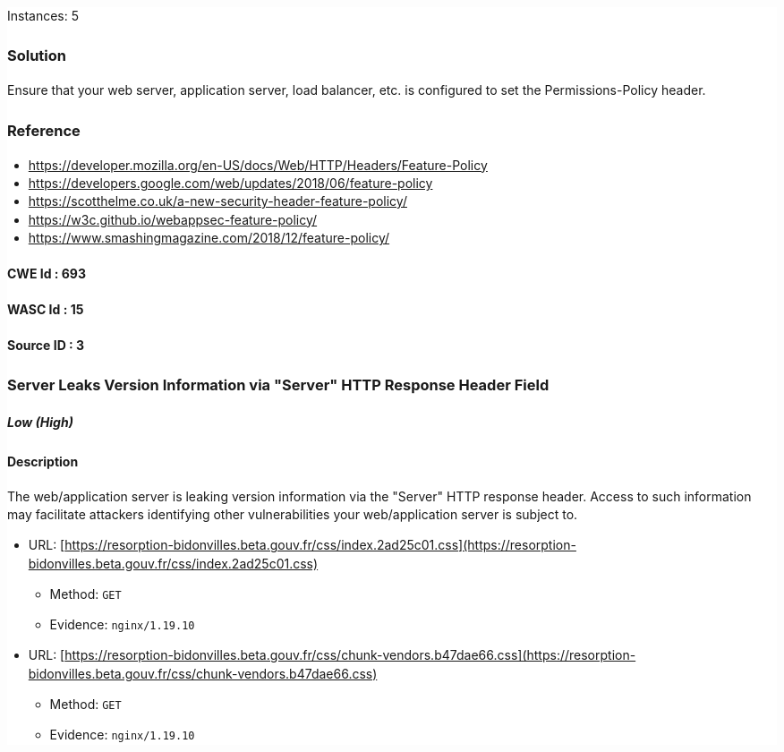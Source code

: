   
Instances: 5
  
### Solution
<p>Ensure that your web server, application server, load balancer, etc. is configured to set the Permissions-Policy header.</p>
  
### Reference
* https://developer.mozilla.org/en-US/docs/Web/HTTP/Headers/Feature-Policy
* https://developers.google.com/web/updates/2018/06/feature-policy
* https://scotthelme.co.uk/a-new-security-header-feature-policy/
* https://w3c.github.io/webappsec-feature-policy/
* https://www.smashingmagazine.com/2018/12/feature-policy/

  
#### CWE Id : 693
  
#### WASC Id : 15
  
#### Source ID : 3

  
  
  
  
### Server Leaks Version Information via "Server" HTTP Response Header Field
##### Low (High)
  
  
  
  
#### Description
<p>The web/application server is leaking version information via the "Server" HTTP response header. Access to such information may facilitate attackers identifying other vulnerabilities your web/application server is subject to.</p>
  
  
  
* URL: [https://resorption-bidonvilles.beta.gouv.fr/css/index.2ad25c01.css](https://resorption-bidonvilles.beta.gouv.fr/css/index.2ad25c01.css)
  
  
  * Method: `GET`
  
  
  * Evidence: `nginx/1.19.10`
  
  
  
  
* URL: [https://resorption-bidonvilles.beta.gouv.fr/css/chunk-vendors.b47dae66.css](https://resorption-bidonvilles.beta.gouv.fr/css/chunk-vendors.b47dae66.css)
  
  
  * Method: `GET`
  
  
  * Evidence: `nginx/1.19.10`
  
  
  